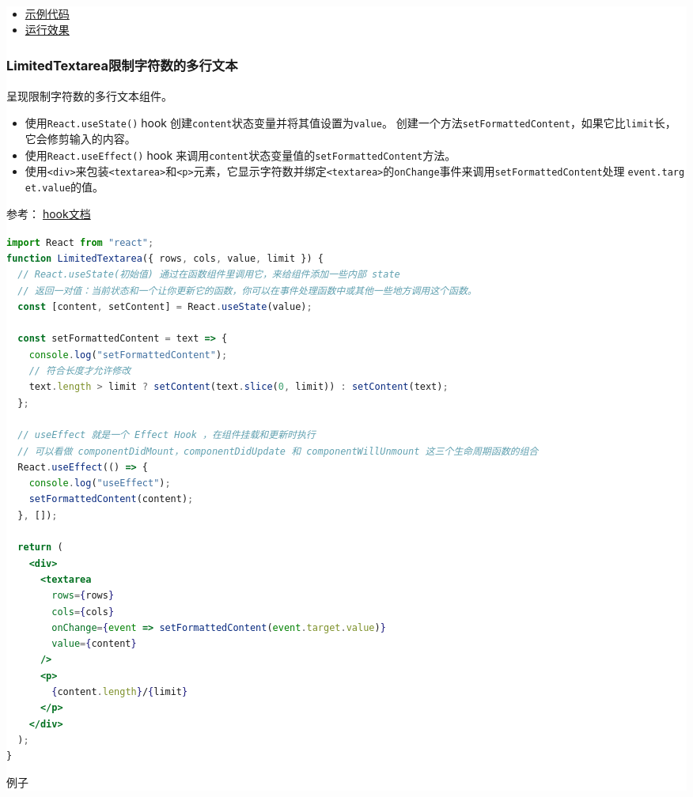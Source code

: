 - [示例代码](https://github.com/heibaimeng/30-seconds-of-react-zh_CN-with-demo/blob/master/src/pages/Input/Input.js)
- [运行效果](https://heibaimeng.github.io/30-seconds-of-react-demo/#/Input/Input)

### LimitedTextarea限制字符数的多行文本

呈现限制字符数的多行文本组件。

* 使用`React.useState()` hook 创建`content`状态变量并将其值设置为`value`。
创建一个方法`setFormattedContent`，如果它比`limit`长，它会修剪输入的内容。
* 使用`React.useEffect()` hook 来调用`content`状态变量值的`setFormattedContent`方法。
* 使用`<div>`来包装`<textarea>`和`<p>`元素，它显示字符数并绑定`<textarea>`的`onChange`事件来调用`setFormattedContent`处理 `event.target.value`的值。

参考： <a href="https://zh-hans.reactjs.org/docs/hooks-overview.html" target="_blank">hook文档</a>

```jsx
import React from "react";
function LimitedTextarea({ rows, cols, value, limit }) {
  // React.useState(初始值) 通过在函数组件里调用它，来给组件添加一些内部 state
  // 返回一对值：当前状态和一个让你更新它的函数，你可以在事件处理函数中或其他一些地方调用这个函数。
  const [content, setContent] = React.useState(value);

  const setFormattedContent = text => {
    console.log("setFormattedContent");
    // 符合长度才允许修改
    text.length > limit ? setContent(text.slice(0, limit)) : setContent(text);
  };

  // useEffect 就是一个 Effect Hook ，在组件挂载和更新时执行
  // 可以看做 componentDidMount，componentDidUpdate 和 componentWillUnmount 这三个生命周期函数的组合
  React.useEffect(() => {
    console.log("useEffect");
    setFormattedContent(content);
  }, []);

  return (
    <div>
      <textarea
        rows={rows}
        cols={cols}
        onChange={event => setFormattedContent(event.target.value)}
        value={content}
      />
      <p>
        {content.length}/{limit}
      </p>
    </div>
  );
}
```

例子

